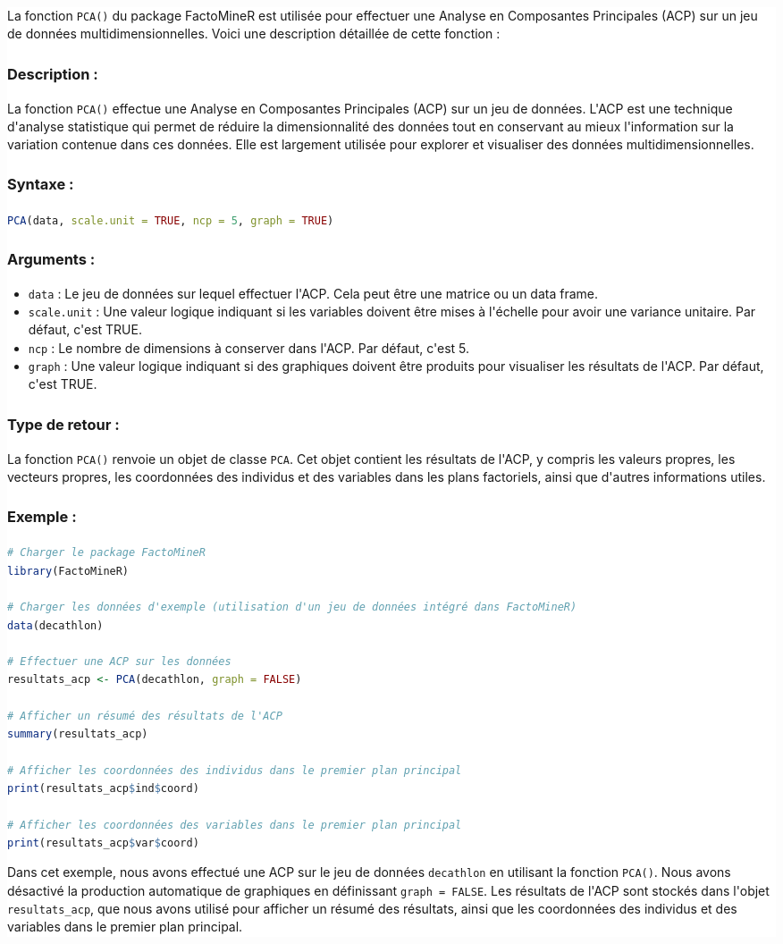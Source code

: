 La fonction `PCA()` du package FactoMineR est utilisée pour effectuer une Analyse en Composantes Principales (ACP) sur un jeu de données multidimensionnelles. Voici une description détaillée de cette fonction :

### Description :
La fonction `PCA()` effectue une Analyse en Composantes Principales (ACP) sur un jeu de données. L'ACP est une technique d'analyse statistique qui permet de réduire la dimensionnalité des données tout en conservant au mieux l'information sur la variation contenue dans ces données. Elle est largement utilisée pour explorer et visualiser des données multidimensionnelles.

### Syntaxe :
```R
PCA(data, scale.unit = TRUE, ncp = 5, graph = TRUE)
```

### Arguments :
- `data` : Le jeu de données sur lequel effectuer l'ACP. Cela peut être une matrice ou un data frame.
- `scale.unit` : Une valeur logique indiquant si les variables doivent être mises à l'échelle pour avoir une variance unitaire. Par défaut, c'est TRUE.
- `ncp` : Le nombre de dimensions à conserver dans l'ACP. Par défaut, c'est 5.
- `graph` : Une valeur logique indiquant si des graphiques doivent être produits pour visualiser les résultats de l'ACP. Par défaut, c'est TRUE.

### Type de retour :
La fonction `PCA()` renvoie un objet de classe `PCA`. Cet objet contient les résultats de l'ACP, y compris les valeurs propres, les vecteurs propres, les coordonnées des individus et des variables dans les plans factoriels, ainsi que d'autres informations utiles.

### Exemple :
```R
# Charger le package FactoMineR
library(FactoMineR)

# Charger les données d'exemple (utilisation d'un jeu de données intégré dans FactoMineR)
data(decathlon)

# Effectuer une ACP sur les données
resultats_acp <- PCA(decathlon, graph = FALSE)

# Afficher un résumé des résultats de l'ACP
summary(resultats_acp)

# Afficher les coordonnées des individus dans le premier plan principal
print(resultats_acp$ind$coord)

# Afficher les coordonnées des variables dans le premier plan principal
print(resultats_acp$var$coord)
```

Dans cet exemple, nous avons effectué une ACP sur le jeu de données `decathlon` en utilisant la fonction `PCA()`. Nous avons désactivé la production automatique de graphiques en définissant `graph = FALSE`. Les résultats de l'ACP sont stockés dans l'objet `resultats_acp`, que nous avons utilisé pour afficher un résumé des résultats, ainsi que les coordonnées des individus et des variables dans le premier plan principal.
